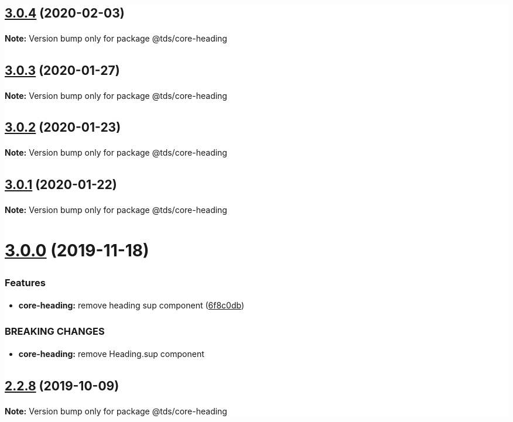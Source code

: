 ## [3.0.4](https://github.com/telusdigital/tds/compare/@tds/core-heading@3.0.3...@tds/core-heading@3.0.4) (2020-02-03)

**Note:** Version bump only for package @tds/core-heading





## [3.0.3](https://github.com/telusdigital/tds/compare/@tds/core-heading@3.0.2...@tds/core-heading@3.0.3) (2020-01-27)

**Note:** Version bump only for package @tds/core-heading





## [3.0.2](https://github.com/telusdigital/tds/compare/@tds/core-heading@3.0.1...@tds/core-heading@3.0.2) (2020-01-23)

**Note:** Version bump only for package @tds/core-heading





## [3.0.1](https://github.com/telusdigital/tds/compare/@tds/core-heading@3.0.0...@tds/core-heading@3.0.1) (2020-01-22)

**Note:** Version bump only for package @tds/core-heading





# [3.0.0](https://github.com/telusdigital/tds/compare/@tds/core-heading@2.2.8...@tds/core-heading@3.0.0) (2019-11-18)


### Features

* **core-heading:** remove heading sup component ([6f8c0db](https://github.com/telusdigital/tds/commit/6f8c0db))


### BREAKING CHANGES

* **core-heading:** remove Heading.sup component





## [2.2.8](https://github.com/telusdigital/tds/compare/@tds/core-heading@2.2.7...@tds/core-heading@2.2.8) (2019-10-09)

**Note:** Version bump only for package @tds/core-heading
